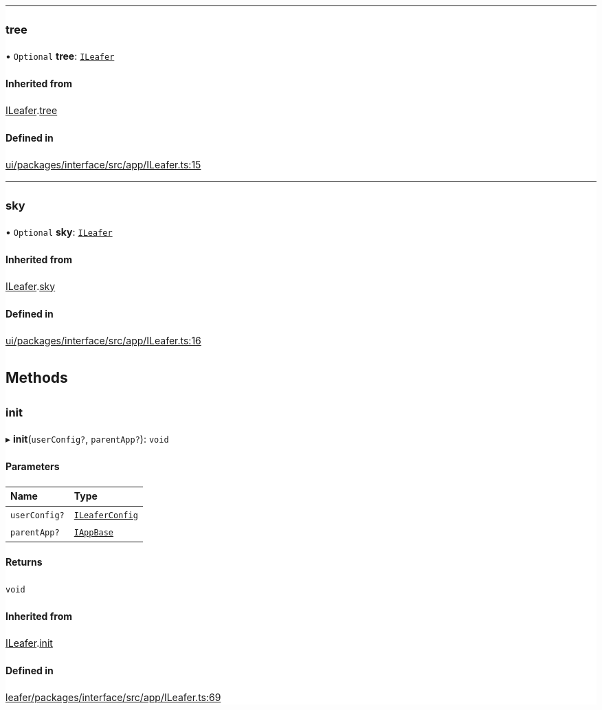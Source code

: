 ___

### tree

• `Optional` **tree**: [`ILeafer`](ILeafer.md)

#### Inherited from

[ILeafer](ILeafer.md).[tree](ILeafer.md#tree)

#### Defined in

[ui/packages/interface/src/app/ILeafer.ts:15](https://github.com/leaferjs/leafer-ui/blob/63b7718/packages/interface/src/app/ILeafer.ts#L15)

___

### sky

• `Optional` **sky**: [`ILeafer`](ILeafer.md)

#### Inherited from

[ILeafer](ILeafer.md).[sky](ILeafer.md#sky)

#### Defined in

[ui/packages/interface/src/app/ILeafer.ts:16](https://github.com/leaferjs/leafer-ui/blob/63b7718/packages/interface/src/app/ILeafer.ts#L16)

## Methods

### init

▸ **init**(`userConfig?`, `parentApp?`): `void`

#### Parameters

| Name | Type |
| :------ | :------ |
| `userConfig?` | [`ILeaferConfig`](ILeaferConfig.md) |
| `parentApp?` | [`IAppBase`](IAppBase.md) |

#### Returns

`void`

#### Inherited from

[ILeafer](ILeafer.md).[init](ILeafer.md#init)

#### Defined in

[leafer/packages/interface/src/app/ILeafer.ts:69](https://github.com/leaferjs/leafer/blob/8db572e/packages/interface/src/app/ILeafer.ts#L69)
